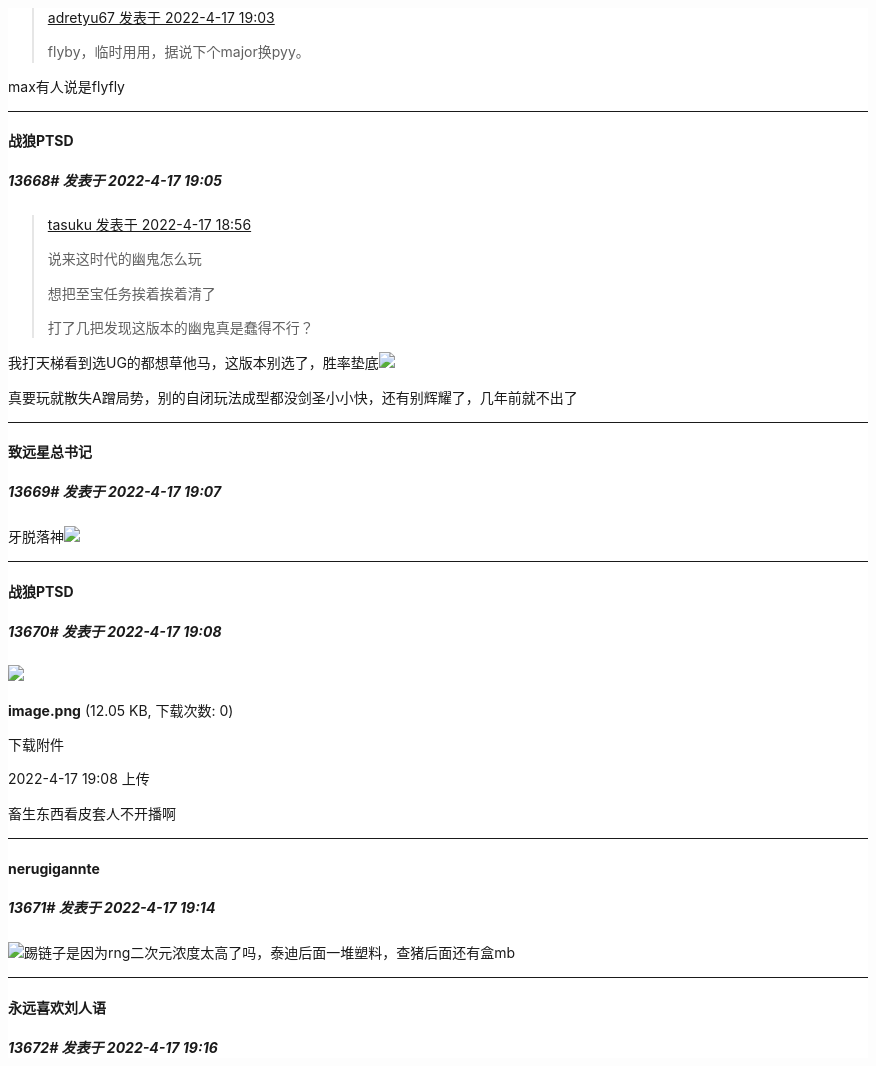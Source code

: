 <blockquote><a href="httphttps://bbs.saraba1st.com/2b/forum.php?mod=redirect&amp;goto=findpost&amp;pid=55485947&amp;ptid=2033655" target="_blank">adretyu67 发表于 2022-4-17 19:03</a>

flyby，临时用用，据说下个major换pyy。</blockquote>
max有人说是flyfly

*****

####  战狼PTSD  
##### 13668#       发表于 2022-4-17 19:05

<blockquote><a href="httphttps://bbs.saraba1st.com/2b/forum.php?mod=redirect&amp;goto=findpost&amp;pid=55485853&amp;ptid=2033655" target="_blank">tasuku 发表于 2022-4-17 18:56</a>

说来这时代的幽鬼怎么玩

想把至宝任务挨着挨着清了

打了几把发现这版本的幽鬼真是蠢得不行？</blockquote>
我打天梯看到选UG的都想草他马，这版本别选了，胜率垫底<img src="https://static.saraba1st.com/image/smiley/face2017/067.png" referrerpolicy="no-referrer">

真要玩就散失A蹭局势，别的自闭玩法成型都没剑圣小小快，还有别辉耀了，几年前就不出了

*****

####  致远星总书记  
##### 13669#       发表于 2022-4-17 19:07

牙脱落神<img src="https://static.saraba1st.com/image/smiley/face2017/065.png" referrerpolicy="no-referrer">

*****

####  战狼PTSD  
##### 13670#       发表于 2022-4-17 19:08

<img src="https://img.saraba1st.com/forum/202204/17/190849pttkpbk4khzjbelr.png" referrerpolicy="no-referrer">

<strong>image.png</strong> (12.05 KB, 下载次数: 0)

下载附件

2022-4-17 19:08 上传

畜生东西看皮套人不开播啊

*****

####  nerugigannte  
##### 13671#       发表于 2022-4-17 19:14

<img src="https://static.saraba1st.com/image/smiley/face2017/067.png" referrerpolicy="no-referrer">踢链子是因为rng二次元浓度太高了吗，泰迪后面一堆塑料，查猪后面还有盒mb

*****

####  永远喜欢刘人语  
##### 13672#       发表于 2022-4-17 19:16
